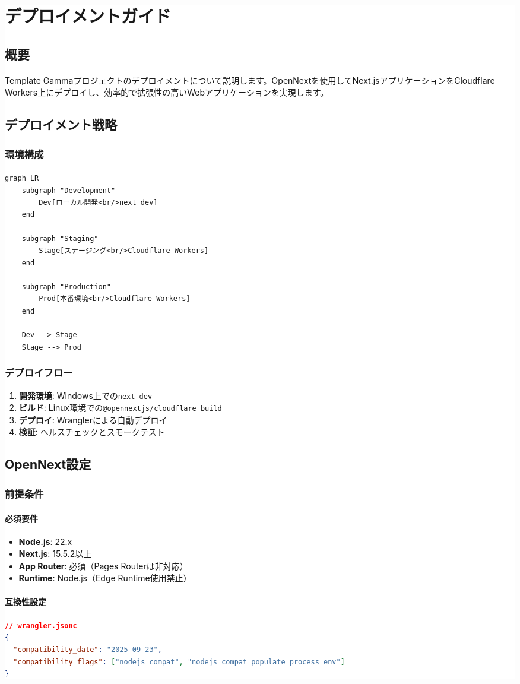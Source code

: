 # デプロイメントガイド

## 概要

Template Gammaプロジェクトのデプロイメントについて説明します。OpenNextを使用してNext.jsアプリケーションをCloudflare Workers上にデプロイし、効率的で拡張性の高いWebアプリケーションを実現します。

## デプロイメント戦略

### 環境構成

```mermaid
graph LR
    subgraph "Development"
        Dev[ローカル開発<br/>next dev]
    end

    subgraph "Staging"
        Stage[ステージング<br/>Cloudflare Workers]
    end

    subgraph "Production"
        Prod[本番環境<br/>Cloudflare Workers]
    end

    Dev --> Stage
    Stage --> Prod
```

### デプロイフロー

1. **開発環境**: Windows上での`next dev`
2. **ビルド**: Linux環境での`@opennextjs/cloudflare build`
3. **デプロイ**: Wranglerによる自動デプロイ
4. **検証**: ヘルスチェックとスモークテスト

## OpenNext設定

### 前提条件

#### 必須要件

- **Node.js**: 22.x
- **Next.js**: 15.5.2以上
- **App Router**: 必須（Pages Routerは非対応）
- **Runtime**: Node.js（Edge Runtime使用禁止）

#### 互換性設定

```json
// wrangler.jsonc
{
  "compatibility_date": "2025-09-23",
  "compatibility_flags": ["nodejs_compat", "nodejs_compat_populate_process_env"]
}
```
